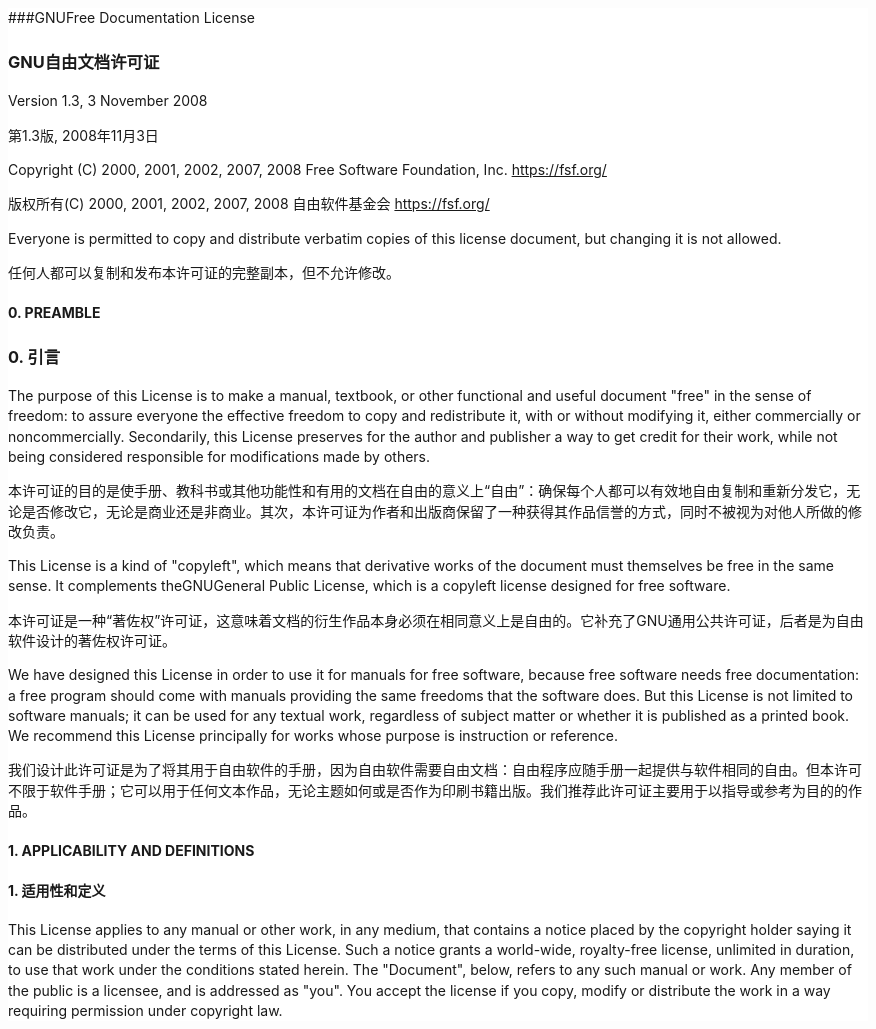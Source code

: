 ###GNUFree Documentation License

### GNU自由文档许可证

Version 1.3, 3 November 2008

第1.3版, 2008年11月3日

Copyright (C) 2000, 2001, 2002, 2007, 2008 Free Software Foundation,
Inc. <https://fsf.org/>

版权所有(C) 2000, 2001, 2002, 2007, 2008 自由软件基金会
<https://fsf.org/>

Everyone is permitted to copy and distribute verbatim copies of this
license document, but changing it is not allowed.

任何人都可以复制和发布本许可证的完整副本，但不允许修改。

#### 0. PREAMBLE

### 0. 引言

The purpose of this License is to make a manual, textbook, or other
functional and useful document "free" in the sense of freedom: to
assure everyone the effective freedom to copy and redistribute it,
with or without modifying it, either commercially or noncommercially.
Secondarily, this License preserves for the author and publisher a way
to get credit for their work, while not being considered responsible
for modifications made by others.

本许可证的目的是使手册、教科书或其他功能性和有用的文档在自由的意义上“自由”：确保每个人都可以有效地自由复制和重新分发它，无论是否修改它，无论是商业还是非商业。其次，本许可证为作者和出版商保留了一种获得其作品信誉的方式，同时不被视为对他人所做的修改负责。

This License is a kind of "copyleft", which means that derivative
works of the document must themselves be free in the same sense. It
complements theGNUGeneral Public License, which is a copyleft
license designed for free software.

本许可证是一种“著佐权”许可证，这意味着文档的衍生作品本身必须在相同意义上是自由的。它补充了GNU通用公共许可证，后者是为自由软件设计的著佐权许可证。

We have designed this License in order to use it for manuals for free
software, because free software needs free documentation: a free
program should come with manuals providing the same freedoms that the
software does. But this License is not limited to software manuals; it
can be used for any textual work, regardless of subject matter or
whether it is published as a printed book. We recommend this License
principally for works whose purpose is instruction or reference.

我们设计此许可证是为了将其用于自由软件的手册，因为自由软件需要自由文档：自由程序应随手册一起提供与软件相同的自由。但本许可不限于软件手册；它可以用于任何文本作品，无论主题如何或是否作为印刷书籍出版。我们推荐此许可证主要用于以指导或参考为目的的作品。

#### 1. APPLICABILITY AND DEFINITIONS

#### 1. 适用性和定义

This License applies to any manual or other work, in any medium, that
contains a notice placed by the copyright holder saying it can be
distributed under the terms of this License. Such a notice grants a
world-wide, royalty-free license, unlimited in duration, to use that
work under the conditions stated herein. The "Document", below, refers
to any such manual or work. Any member of the public is a licensee,
and is addressed as "you". You accept the license if you copy, modify
or distribute the work in a way requiring permission under copyright
law.
